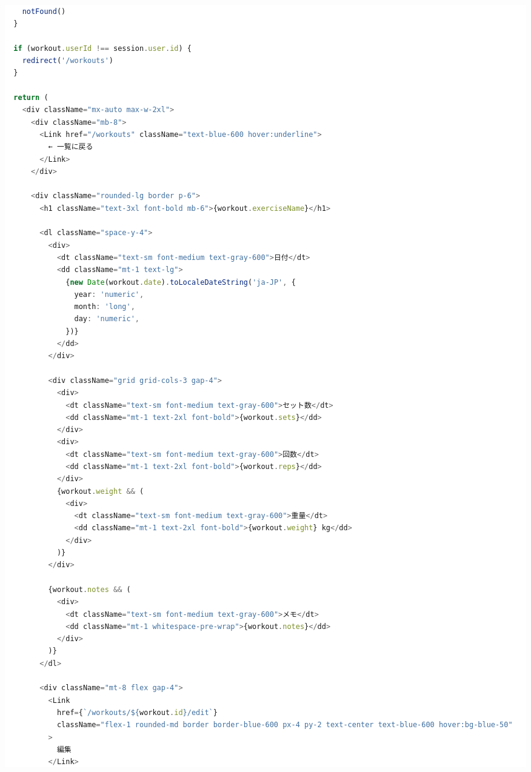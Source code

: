```typescript
    notFound()
  }

  if (workout.userId !== session.user.id) {
    redirect('/workouts')
  }

  return (
    <div className="mx-auto max-w-2xl">
      <div className="mb-8">
        <Link href="/workouts" className="text-blue-600 hover:underline">
          ← 一覧に戻る
        </Link>
      </div>

      <div className="rounded-lg border p-6">
        <h1 className="text-3xl font-bold mb-6">{workout.exerciseName}</h1>

        <dl className="space-y-4">
          <div>
            <dt className="text-sm font-medium text-gray-600">日付</dt>
            <dd className="mt-1 text-lg">
              {new Date(workout.date).toLocaleDateString('ja-JP', {
                year: 'numeric',
                month: 'long',
                day: 'numeric',
              })}
            </dd>
          </div>

          <div className="grid grid-cols-3 gap-4">
            <div>
              <dt className="text-sm font-medium text-gray-600">セット数</dt>
              <dd className="mt-1 text-2xl font-bold">{workout.sets}</dd>
            </div>
            <div>
              <dt className="text-sm font-medium text-gray-600">回数</dt>
              <dd className="mt-1 text-2xl font-bold">{workout.reps}</dd>
            </div>
            {workout.weight && (
              <div>
                <dt className="text-sm font-medium text-gray-600">重量</dt>
                <dd className="mt-1 text-2xl font-bold">{workout.weight} kg</dd>
              </div>
            )}
          </div>

          {workout.notes && (
            <div>
              <dt className="text-sm font-medium text-gray-600">メモ</dt>
              <dd className="mt-1 whitespace-pre-wrap">{workout.notes}</dd>
            </div>
          )}
        </dl>

        <div className="mt-8 flex gap-4">
          <Link
            href={`/workouts/${workout.id}/edit`}
            className="flex-1 rounded-md border border-blue-600 px-4 py-2 text-center text-blue-600 hover:bg-blue-50"
          >
            編集
          </Link>
```